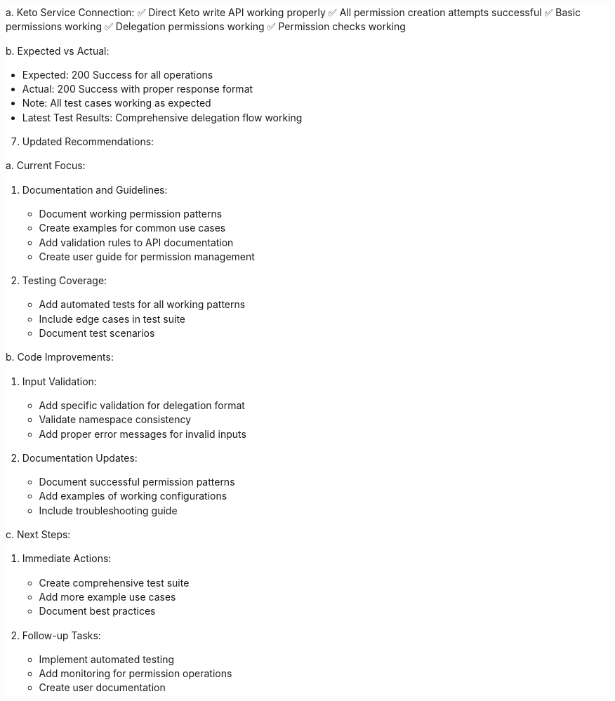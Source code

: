 a. Keto Service Connection:
✅ Direct Keto write API working properly
✅ All permission creation attempts successful
✅ Basic permissions working
✅ Delegation permissions working
✅ Permission checks working

b. Expected vs Actual:
- Expected: 200 Success for all operations
- Actual: 200 Success with proper response format
- Note: All test cases working as expected
- Latest Test Results: Comprehensive delegation flow working

7. Updated Recommendations:

a. Current Focus:
1. Documentation and Guidelines:
   - Document working permission patterns
   - Create examples for common use cases
   - Add validation rules to API documentation
   - Create user guide for permission management

2. Testing Coverage:
   - Add automated tests for all working patterns
   - Include edge cases in test suite
   - Document test scenarios

b. Code Improvements:
1. Input Validation:
   - Add specific validation for delegation format
   - Validate namespace consistency
   - Add proper error messages for invalid inputs

2. Documentation Updates:
   - Document successful permission patterns
   - Add examples of working configurations
   - Include troubleshooting guide

c. Next Steps:
1. Immediate Actions:
   - Create comprehensive test suite
   - Add more example use cases
   - Document best practices

2. Follow-up Tasks:
   - Implement automated testing
   - Add monitoring for permission operations
   - Create user documentation 